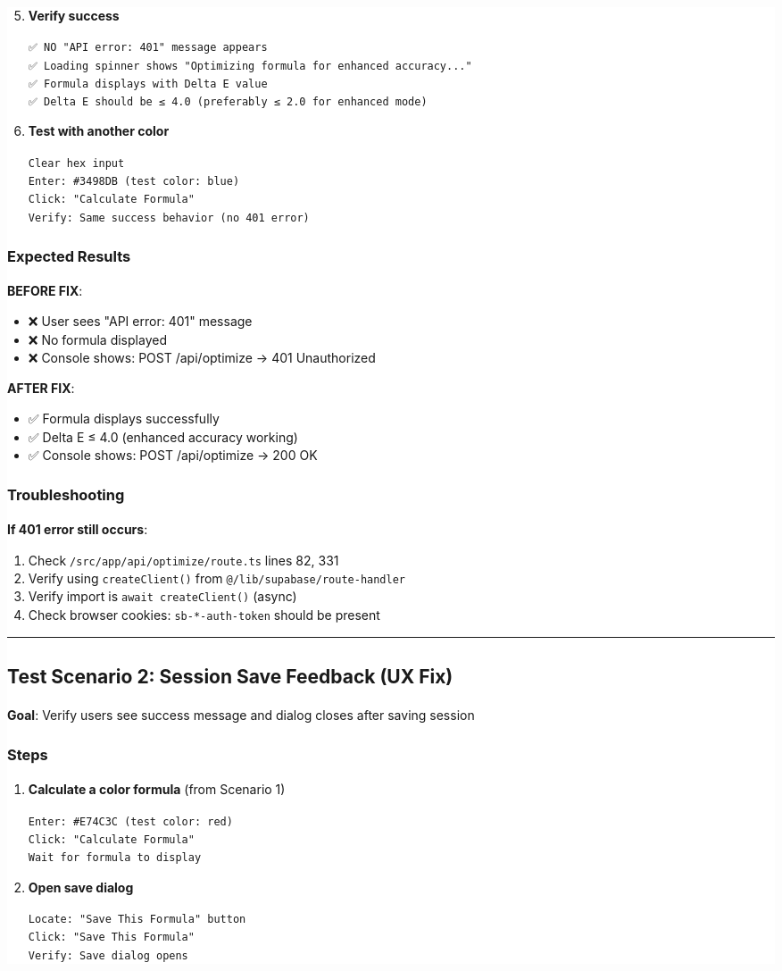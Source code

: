 5. **Verify success**
   ```
   ✅ NO "API error: 401" message appears
   ✅ Loading spinner shows "Optimizing formula for enhanced accuracy..."
   ✅ Formula displays with Delta E value
   ✅ Delta E should be ≤ 4.0 (preferably ≤ 2.0 for enhanced mode)
   ```

6. **Test with another color**
   ```
   Clear hex input
   Enter: #3498DB (test color: blue)
   Click: "Calculate Formula"
   Verify: Same success behavior (no 401 error)
   ```

### Expected Results

**BEFORE FIX**:
- ❌ User sees "API error: 401" message
- ❌ No formula displayed
- ❌ Console shows: POST /api/optimize → 401 Unauthorized

**AFTER FIX**:
- ✅ Formula displays successfully
- ✅ Delta E ≤ 4.0 (enhanced accuracy working)
- ✅ Console shows: POST /api/optimize → 200 OK

### Troubleshooting

**If 401 error still occurs**:
1. Check `/src/app/api/optimize/route.ts` lines 82, 331
2. Verify using `createClient()` from `@/lib/supabase/route-handler`
3. Verify import is `await createClient()` (async)
4. Check browser cookies: `sb-*-auth-token` should be present

---

## Test Scenario 2: Session Save Feedback (UX Fix)

**Goal**: Verify users see success message and dialog closes after saving session

### Steps

1. **Calculate a color formula** (from Scenario 1)
   ```
   Enter: #E74C3C (test color: red)
   Click: "Calculate Formula"
   Wait for formula to display
   ```

2. **Open save dialog**
   ```
   Locate: "Save This Formula" button
   Click: "Save This Formula"
   Verify: Save dialog opens
   ```
